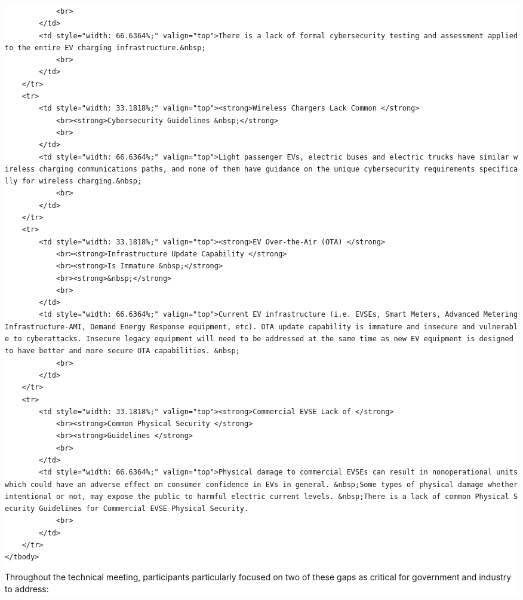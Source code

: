 				<br>
			</td>
			<td style="width: 66.6364%;" valign="top">There is a lack of formal cybersecurity testing and assessment applied to the entire EV charging infrastructure.&nbsp;
				<br>
			</td>
		</tr>
		<tr>
			<td style="width: 33.1818%;" valign="top"><strong>Wireless Chargers Lack Common </strong>
				<br><strong>Cybersecurity Guidelines &nbsp;</strong>
				<br>
			</td>
			<td style="width: 66.6364%;" valign="top">Light passenger EVs, electric buses and electric trucks have similar wireless charging communications paths, and none of them have guidance on the unique cybersecurity requirements specifically for wireless charging.&nbsp;
				<br>
			</td>
		</tr>
		<tr>
			<td style="width: 33.1818%;" valign="top"><strong>EV Over-the-Air (OTA) </strong>
				<br><strong>Infrastructure Update Capability </strong>
				<br><strong>Is Immature &nbsp;</strong>
				<br><strong>&nbsp;</strong>
				<br>
			</td>
			<td style="width: 66.6364%;" valign="top">Current EV infrastructure (i.e. EVSEs, Smart Meters, Advanced Metering Infrastructure-AMI, Demand Energy Response equipment, etc). OTA update capability is immature and insecure and vulnerable to cyberattacks. Insecure legacy equipment will need to be addressed at the same time as new EV equipment is designed to have better and more secure OTA capabilities. &nbsp;
				<br>
			</td>
		</tr>
		<tr>
			<td style="width: 33.1818%;" valign="top"><strong>Commercial EVSE Lack of </strong>
				<br><strong>Common Physical Security </strong>
				<br><strong>Guidelines </strong>
				<br>
			</td>
			<td style="width: 66.6364%;" valign="top">Physical damage to commercial EVSEs can result in nonoperational units which could have an adverse effect on consumer confidence in EVs in general. &nbsp;Some types of physical damage whether intentional or not, may expose the public to harmful electric current levels. &nbsp;There is a lack of common Physical Security Guidelines for Commercial EVSE Physical Security.
				<br>
			</td>
		</tr>
	</tbody>
</table>


Throughout the technical meeting, participants particularly focused on two of these gaps as critical for government and industry to address: 
